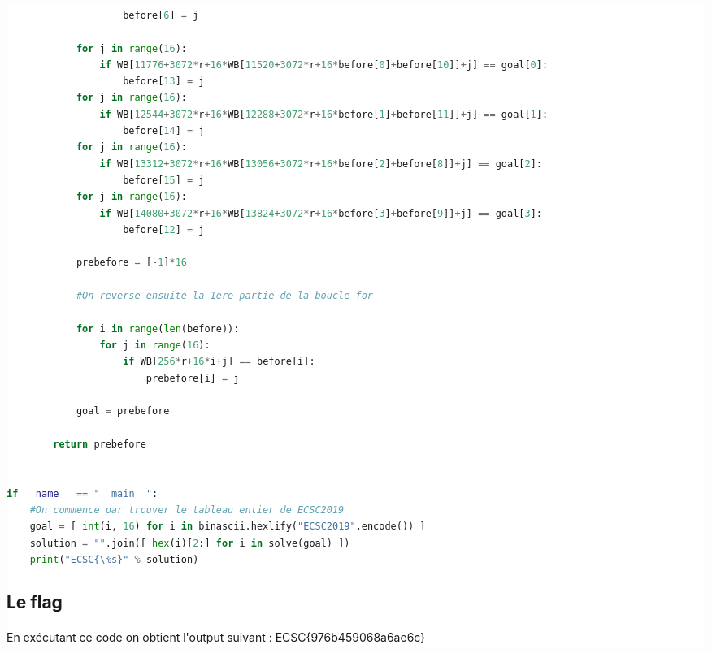 ```python
                    before[6] = j

            for j in range(16):
                if WB[11776+3072*r+16*WB[11520+3072*r+16*before[0]+before[10]]+j] == goal[0]:
                    before[13] = j
            for j in range(16):
                if WB[12544+3072*r+16*WB[12288+3072*r+16*before[1]+before[11]]+j] == goal[1]:
                    before[14] = j
            for j in range(16):
                if WB[13312+3072*r+16*WB[13056+3072*r+16*before[2]+before[8]]+j] == goal[2]:
                    before[15] = j
            for j in range(16):
                if WB[14080+3072*r+16*WB[13824+3072*r+16*before[3]+before[9]]+j] == goal[3]:
                    before[12] = j

            prebefore = [-1]*16

            #On reverse ensuite la 1ere partie de la boucle for

            for i in range(len(before)):
                for j in range(16):
                    if WB[256*r+16*i+j] == before[i]:
                        prebefore[i] = j

            goal = prebefore

        return prebefore


if __name__ == "__main__":
    #On commence par trouver le tableau entier de ECSC2019
    goal = [ int(i, 16) for i in binascii.hexlify("ECSC2019".encode()) ]
    solution = "".join([ hex(i)[2:] for i in solve(goal) ])
    print("ECSC{\%s}" % solution)
```

## Le flag

En exécutant ce code on obtient l'output suivant : ECSC{976b459068a6ae6c}
